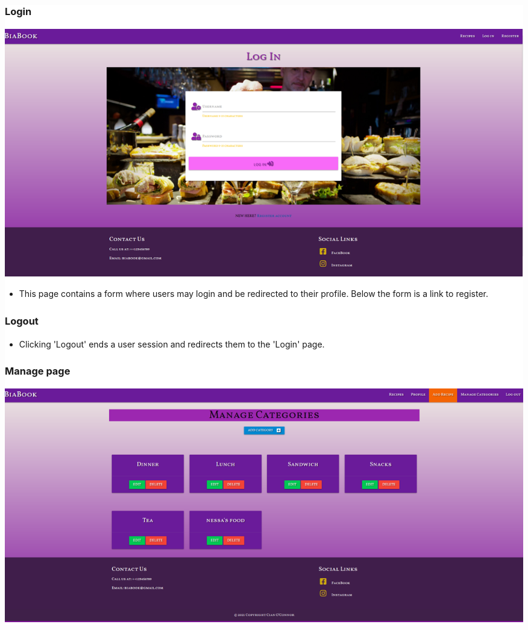 ### Login
![Login](static/readmeImg/login-img.png)
- This page contains a form where users may login and be redirected to their profile. Below the form is a link to register.

### Logout

- Clicking 'Logout' ends a user session and redirects them to the 'Login' page.

### Manage page
![Manage](static/readmeImg/manage-img.png)
